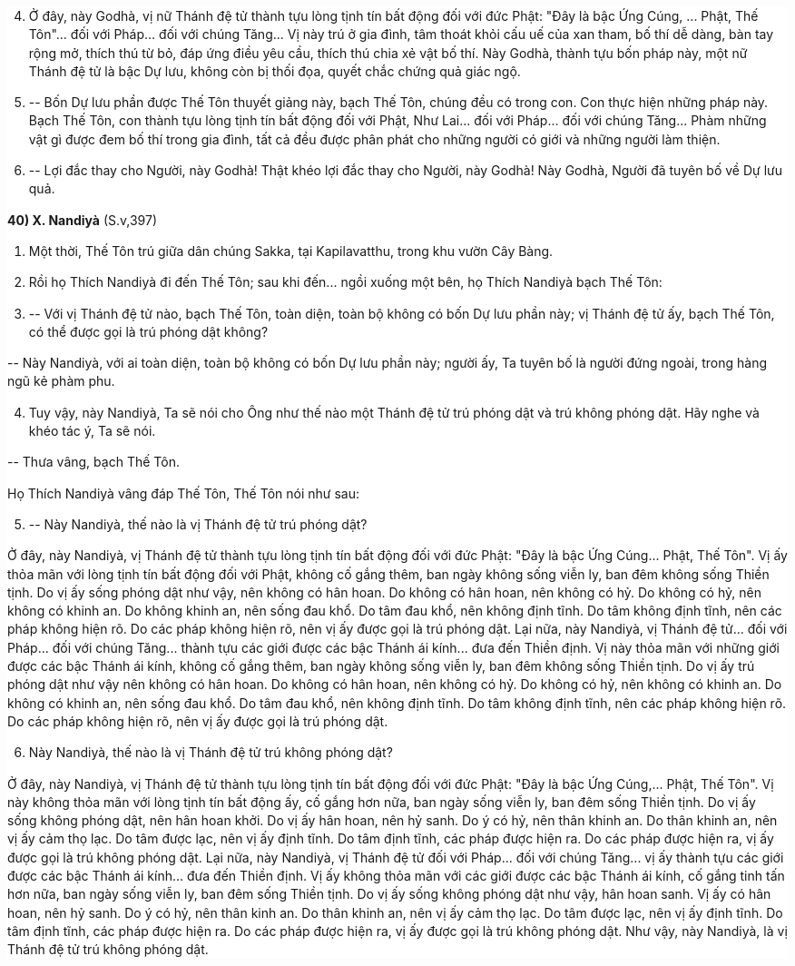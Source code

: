 4) Ở đây, này Godhà, vị nữ Thánh đệ tử thành tựu lòng tịnh tín bất động đối với đức Phật: "Ðây là bậc Ứng Cúng, ... Phật, Thế Tôn"... đối với Pháp... đối với chúng Tăng... Vị này trú ở gia đình, tâm thoát khỏi cấu uế của xan tham, bố thí dễ dàng, bàn tay rộng mở, thích thú từ bỏ, đáp ứng điều yêu cầu, thích thú chia xẻ vật bố thí. Này Godhà, thành tựu bốn pháp này, một nữ Thánh đệ tử là bậc Dự lưu, không còn bị thối đọa, quyết chắc chứng quả giác ngộ.

5) -- Bốn Dự lưu phần được Thế Tôn thuyết giảng này, bạch Thế Tôn, chúng đều có trong con. Con thực hiện những pháp này. Bạch Thế Tôn, con thành tựu lòng tịnh tín bất động đối với Phật, Như Lai... đối với Pháp... đối với chúng Tăng... Phàm những vật gì được đem bố thí trong gia đình, tất cả đều được phân phát cho những người có giới và những người làm thiện.

6) -- Lợi đắc thay cho Người, này Godhà! Thật khéo lợi đắc thay cho Người, này Godhà! Này Godhà, Người đã tuyên bố về Dự lưu quả.

**40) X. Nandiyà** (S.v,397)

1) Một thời, Thế Tôn trú giữa dân chúng Sakka, tại Kapilavatthu, trong khu vườn Cây Bàng.

2) Rồi họ Thích Nandiyà đi đến Thế Tôn; sau khi đến... ngồi xuống một bên, họ Thích Nandiyà bạch Thế Tôn:

3) -- Với vị Thánh đệ tử nào, bạch Thế Tôn, toàn diện, toàn bộ không có bốn Dự lưu phần này; vị Thánh đệ tử ấy, bạch Thế Tôn, có thể được gọi là trú phóng dật không?

-- Này Nandiyà, với ai toàn diện, toàn bộ không có bốn Dự lưu phần này; người ấy, Ta tuyên bố là người đứng ngoài, trong hàng ngũ kẻ phàm phu.

4) Tuy vậy, này Nandiyà, Ta sẽ nói cho Ông như thế nào một Thánh đệ tử trú phóng dật và trú không phóng dật. Hãy nghe và khéo tác ý, Ta sẽ nói.

-- Thưa vâng, bạch Thế Tôn.

Họ Thích Nandiyà vâng đáp Thế Tôn, Thế Tôn nói như sau:

5) -- Này Nandiyà, thế nào là vị Thánh đệ tử trú phóng dật?

Ở đây, này Nandiyà, vị Thánh đệ tử thành tựu lòng tịnh tín bất động đối với đức Phật: "Ðây là bậc Ứng Cúng... Phật, Thế Tôn". Vị ấy thỏa mãn với lòng tịnh tín bất động đối với Phật, không cố gắng thêm, ban ngày không sống viễn ly, ban đêm không sống Thiền tịnh. Do vị ấy sống phóng dật như vậy, nên không có hân hoan. Do không có hân hoan, nên không có hỷ. Do không có hỷ, nên không có khinh an. Do không khinh an, nên sống đau khổ. Do tâm đau khổ, nên không định tĩnh. Do tâm không định tĩnh, nên các pháp không hiện rõ. Do các pháp không hiện rõ, nên vị ấy được gọi là trú phóng dật. Lại nữa, này Nandiyà, vị Thánh đệ tử... đối với Pháp... đối với chúng Tăng... thành tựu các giới được các bậc Thánh ái kính... đưa đến Thiền định. Vị này thỏa mãn với những giới được các bậc Thánh ái kính, không cố gắng thêm, ban ngày không sống viễn ly, ban đêm không sống Thiền tịnh. Do vị ấy trú phóng dật như vậy nên không có hân hoan. Do không có hân hoan, nên không có hỷ. Do không có hỷ, nên không có khinh an. Do không có khinh an, nên sống đau khổ. Do tâm đau khổ, nên không định tĩnh. Do tâm không định tĩnh, nên các pháp không hiện rõ. Do các pháp không hiện rõ, nên vị ấy được gọi là trú phóng dật.

6) Này Nandiyà, thế nào là vị Thánh đệ tử trú không phóng dật?

Ở đây, này Nandiyà, vị Thánh đệ tử thành tựu lòng tịnh tín bất động đối với đức Phật: "Ðây là bậc Ứng Cúng,... Phật, Thế Tôn". Vị này không thỏa mãn với lòng tịnh tín bất động ấy, cố gắng hơn nữa, ban ngày sống viễn ly, ban đêm sống Thiền tịnh. Do vị ấy sống không phóng dật, nên hân hoan khởi. Do vị ấy hân hoan, nên hỷ sanh. Do ý có hỷ, nên thân khinh an. Do thân khinh an, nên vị ấy cảm thọ lạc. Do tâm được lạc, nên vị ấy định tĩnh. Do tâm định tĩnh, các pháp được hiện ra. Do các pháp được hiện ra, vị ấy được gọi là trú không phóng dật. Lại nữa, này Nandiyà, vị Thánh đệ tử đối với Pháp... đối với chúng Tăng... vị ấy thành tựu các giới được các bậc Thánh ái kính... đưa đến Thiền định. Vị ấy không thỏa mãn với các giới được các bậc Thánh ái kính, cố gắng tinh tấn hơn nữa, ban ngày sống viễn ly, ban đêm sống Thiền tịnh. Do vị ấy sống không phóng dật như vậy, hân hoan sanh. Vị ấy có hân hoan, nên hỷ sanh. Do ý có hỷ, nên thân kinh an. Do thân khinh an, nên vị ấy cảm thọ lạc. Do tâm được lạc, nên vị ấy định tĩnh. Do tâm định tĩnh, các pháp được hiện ra. Do các pháp được hiện ra, vị ấy được gọi là trú không phóng dật. Như vậy, này Nandiyà, là vị Thánh đệ tử trú không phóng dật.
